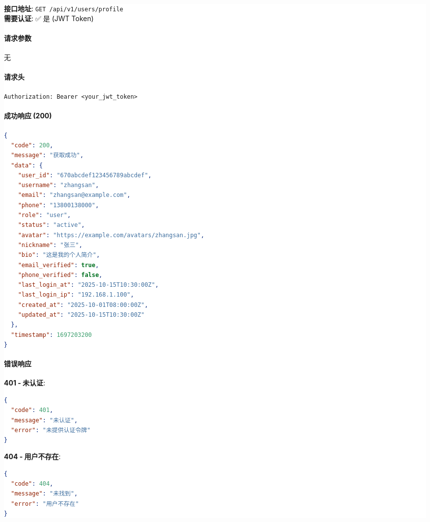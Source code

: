 **接口地址**: `GET /api/v1/users/profile`  
**需要认证**: ✅ 是 (JWT Token)

#### 请求参数

无

#### 请求头

```http
Authorization: Bearer <your_jwt_token>
```

#### 成功响应 (200)

```json
{
  "code": 200,
  "message": "获取成功",
  "data": {
    "user_id": "670abcdef123456789abcdef",
    "username": "zhangsan",
    "email": "zhangsan@example.com",
    "phone": "13800138000",
    "role": "user",
    "status": "active",
    "avatar": "https://example.com/avatars/zhangsan.jpg",
    "nickname": "张三",
    "bio": "这是我的个人简介",
    "email_verified": true,
    "phone_verified": false,
    "last_login_at": "2025-10-15T10:30:00Z",
    "last_login_ip": "192.168.1.100",
    "created_at": "2025-10-01T08:00:00Z",
    "updated_at": "2025-10-15T10:30:00Z"
  },
  "timestamp": 1697203200
}
```

#### 错误响应

**401 - 未认证**:
```json
{
  "code": 401,
  "message": "未认证",
  "error": "未提供认证令牌"
}
```

**404 - 用户不存在**:
```json
{
  "code": 404,
  "message": "未找到",
  "error": "用户不存在"
}
```

